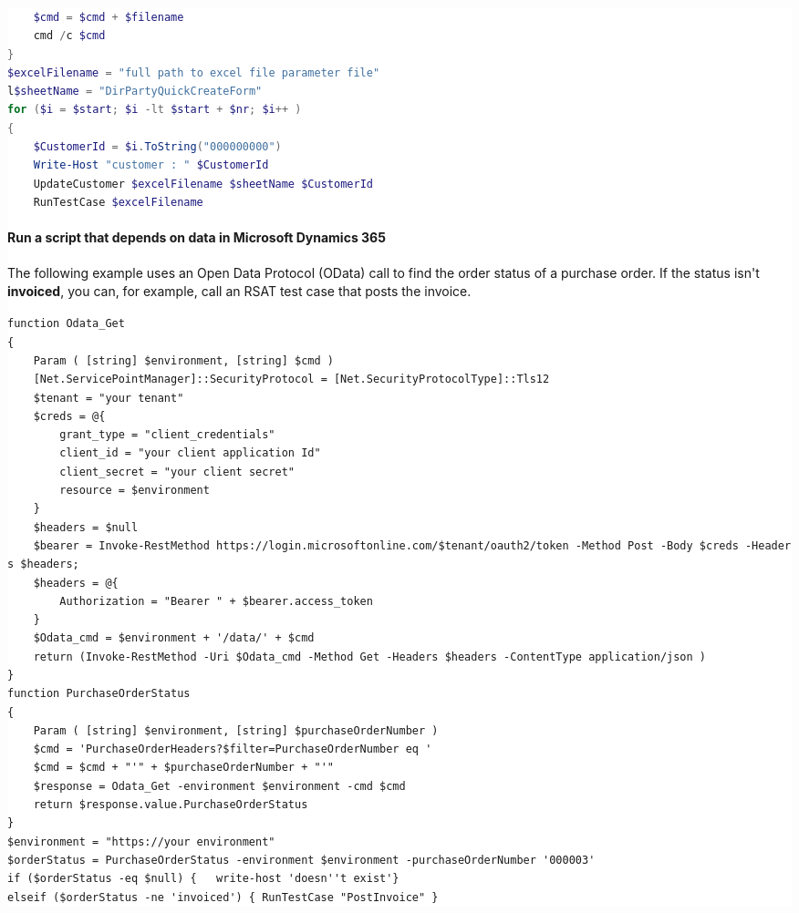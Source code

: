 ```powershell
    $cmd = $cmd + $filename
    cmd /c $cmd
}
$excelFilename = "full path to excel file parameter file"
l$sheetName = "DirPartyQuickCreateForm"
for ($i = $start; $i -lt $start + $nr; $i++ )
{
    $CustomerId = $i.ToString("000000000")
    Write-Host "customer : " $CustomerId
    UpdateCustomer $excelFilename $sheetName $CustomerId
    RunTestCase $excelFilename
```

#### Run a script that depends on data in Microsoft Dynamics 365

The following example uses an Open Data Protocol (OData) call to find the order status of a purchase order. If the status isn't **invoiced**, you can, for example, call an RSAT test case that posts the invoice.

```xpp
function Odata_Get
{
    Param ( [string] $environment, [string] $cmd )
    [Net.ServicePointManager]::SecurityProtocol = [Net.SecurityProtocolType]::Tls12
    $tenant = "your tenant"
    $creds = @{
        grant_type = "client_credentials"
        client_id = "your client application Id"
        client_secret = "your client secret"
        resource = $environment
    }
    $headers = $null
    $bearer = Invoke-RestMethod https://login.microsoftonline.com/$tenant/oauth2/token -Method Post -Body $creds -Headers $headers;
    $headers = @{
        Authorization = "Bearer " + $bearer.access_token
    }
    $Odata_cmd = $environment + '/data/' + $cmd
    return (Invoke-RestMethod -Uri $Odata_cmd -Method Get -Headers $headers -ContentType application/json )
}
function PurchaseOrderStatus
{
    Param ( [string] $environment, [string] $purchaseOrderNumber )
    $cmd = 'PurchaseOrderHeaders?$filter=PurchaseOrderNumber eq '
    $cmd = $cmd + "'" + $purchaseOrderNumber + "'"
    $response = Odata_Get -environment $environment -cmd $cmd
    return $response.value.PurchaseOrderStatus
}
$environment = "https://your environment"
$orderStatus = PurchaseOrderStatus -environment $environment -purchaseOrderNumber '000003'
if ($orderStatus -eq $null) {   write-host 'doesn''t exist'}
elseif ($orderStatus -ne 'invoiced') { RunTestCase "PostInvoice" }
```
